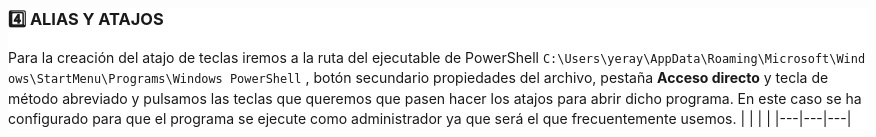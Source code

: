 ### :four: **ALIAS Y ATAJOS**
Para la creación del atajo de teclas iremos a la ruta del ejecutable de PowerShell `C:\Users\yeray\AppData\Roaming\Microsoft\Windows\StartMenu\Programs\Windows PowerShell` , botón secundario propiedades del archivo, pestaña **Acceso directo** y tecla de método abreviado y pulsamos las teclas que queremos que pasen hacer los atajos para abrir dicho programa. En este caso se ha configurado para que el programa se ejecute como administrador ya que será el que frecuentemente usemos.
| | | |
|---|---|---|